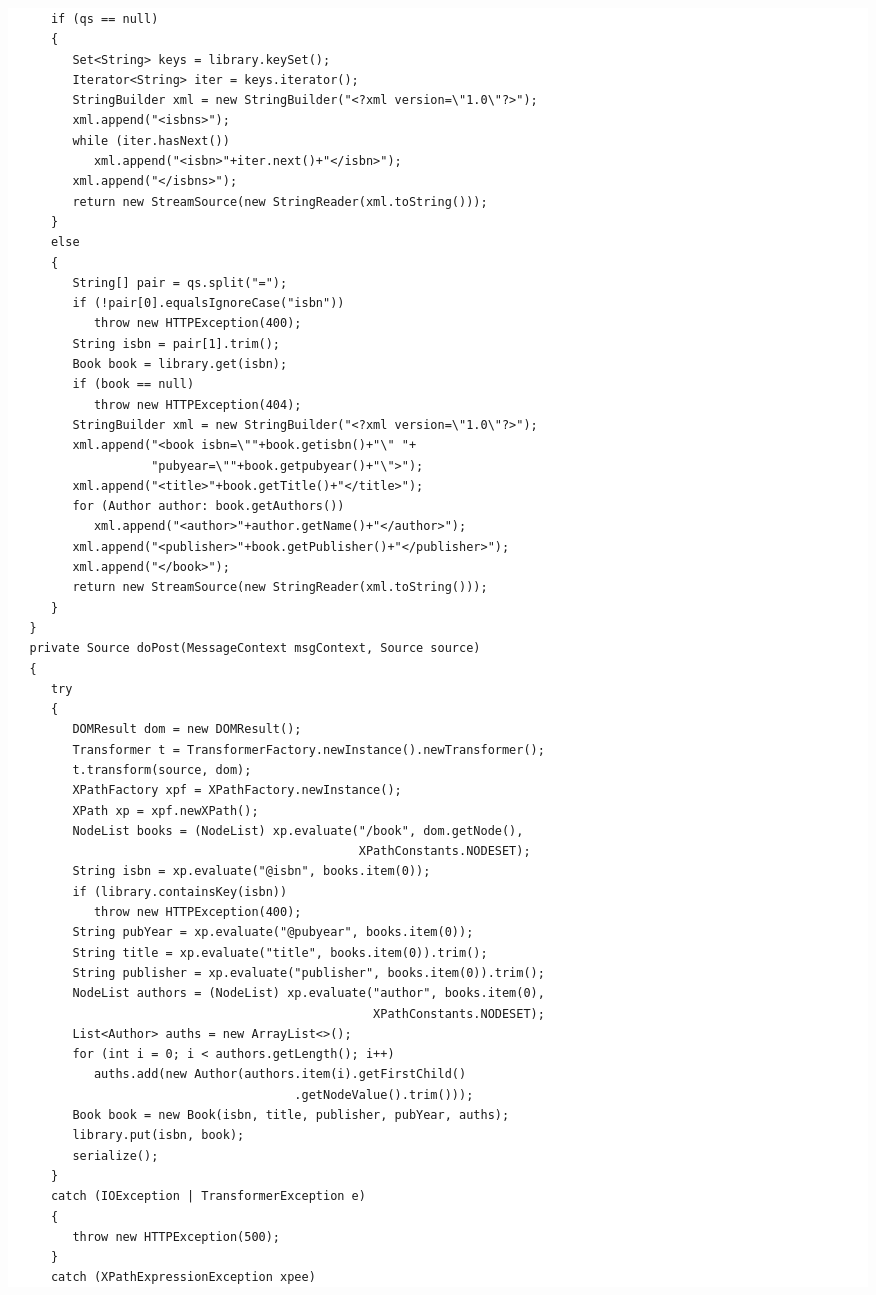 ```
      if (qs == null)
      {
         Set<String> keys = library.keySet();
         Iterator<String> iter = keys.iterator();
         StringBuilder xml = new StringBuilder("<?xml version=\"1.0\"?>");
         xml.append("<isbns>");
         while (iter.hasNext())
            xml.append("<isbn>"+iter.next()+"</isbn>");
         xml.append("</isbns>");
         return new StreamSource(new StringReader(xml.toString()));
      }
      else
      {
         String[] pair = qs.split("=");
         if (!pair[0].equalsIgnoreCase("isbn"))
            throw new HTTPException(400);
         String isbn = pair[1].trim();
         Book book = library.get(isbn);
         if (book == null)
            throw new HTTPException(404);
         StringBuilder xml = new StringBuilder("<?xml version=\"1.0\"?>");
         xml.append("<book isbn=\""+book.getisbn()+"\" "+
                    "pubyear=\""+book.getpubyear()+"\">");
         xml.append("<title>"+book.getTitle()+"</title>");
         for (Author author: book.getAuthors())
            xml.append("<author>"+author.getName()+"</author>");
         xml.append("<publisher>"+book.getPublisher()+"</publisher>");
         xml.append("</book>");
         return new StreamSource(new StringReader(xml.toString()));
      }
   }
   private Source doPost(MessageContext msgContext, Source source)
   {
      try
      {
         DOMResult dom = new DOMResult();
         Transformer t = TransformerFactory.newInstance().newTransformer();
         t.transform(source, dom);
         XPathFactory xpf = XPathFactory.newInstance();
         XPath xp = xpf.newXPath();
         NodeList books = (NodeList) xp.evaluate("/book", dom.getNode(),
                                                 XPathConstants.NODESET);
         String isbn = xp.evaluate("@isbn", books.item(0));
         if (library.containsKey(isbn))
            throw new HTTPException(400);
         String pubYear = xp.evaluate("@pubyear", books.item(0));
         String title = xp.evaluate("title", books.item(0)).trim();
         String publisher = xp.evaluate("publisher", books.item(0)).trim();
         NodeList authors = (NodeList) xp.evaluate("author", books.item(0),
                                                   XPathConstants.NODESET);
         List<Author> auths = new ArrayList<>();
         for (int i = 0; i < authors.getLength(); i++)
            auths.add(new Author(authors.item(i).getFirstChild()
                                        .getNodeValue().trim()));
         Book book = new Book(isbn, title, publisher, pubYear, auths);
         library.put(isbn, book);
         serialize();
      }
      catch (IOException | TransformerException e)
      {
         throw new HTTPException(500);
      }
      catch (XPathExpressionException xpee)
```